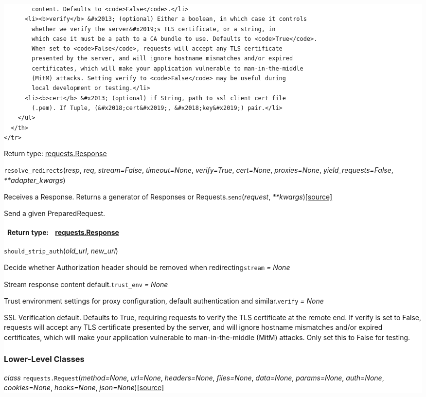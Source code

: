             content. Defaults to <code>False</code>.</li>
          <li><b>verify</b> &#x2013; (optional) Either a boolean, in which case it controls
            whether we verify the server&#x2019;s TLS certificate, or a string, in
            which case it must be a path to a CA bundle to use. Defaults to <code>True</code>.
            When set to <code>False</code>, requests will accept any TLS certificate
            presented by the server, and will ignore hostname mismatches and/or expired
            certificates, which will make your application vulnerable to man-in-the-middle
            (MitM) attacks. Setting verify to <code>False</code> may be useful during
            local development or testing.</li>
          <li><b>cert</b> &#x2013; (optional) if String, path to ssl client cert file
            (.pem). If Tuple, (&#x2018;cert&#x2019;, &#x2018;key&#x2019;) pair.</li>
        </ul>
      </th>
    </tr>
  </thead>
  <tbody>
    <tr>
      <td style="text-align:left">Return type:</td>
      <td style="text-align:left"><a href="https://docs.python-requests.org/en/master/api/#requests.Response">requests.Response</a>
      </td>
    </tr>
  </tbody>
</table>

`resolve_redirects`\(_resp_, _req_, _stream=False_, _timeout=None_, _verify=True_, _cert=None_, _proxies=None_, _yield_requests=False_, _\*\*adapter_kwargs_\)

Receives a Response. Returns a generator of Responses or Requests.`send`\(_request_, _\*\*kwargs_\)[\[source\]](https://docs.python-requests.org/en/master/_modules/requests/sessions/#Session.send)

Send a given PreparedRequest.

| Return type: | [requests.Response](https://docs.python-requests.org/en/master/api/#requests.Response) |
| :-- | :-- |

`should_strip_auth`\(_old_url_, _new_url_\)

Decide whether Authorization header should be removed when redirecting`stream` _= None_

Stream response content default.`trust_env` _= None_

Trust environment settings for proxy configuration, default authentication and similar.`verify` _= None_

SSL Verification default. Defaults to True, requiring requests to verify the TLS certificate at the remote end. If verify is set to False, requests will accept any TLS certificate presented by the server, and will ignore hostname mismatches and/or expired certificates, which will make your application vulnerable to man-in-the-middle \(MitM\) attacks. Only set this to False for testing.

### Lower-Level Classes

_class_ `requests.Request`\(_method=None_, _url=None_, _headers=None_, _files=None_, _data=None_, _params=None_, _auth=None_, _cookies=None_, _hooks=None_, _json=None_\)[\[source\]](https://docs.python-requests.org/en/master/_modules/requests/models/#Request)
